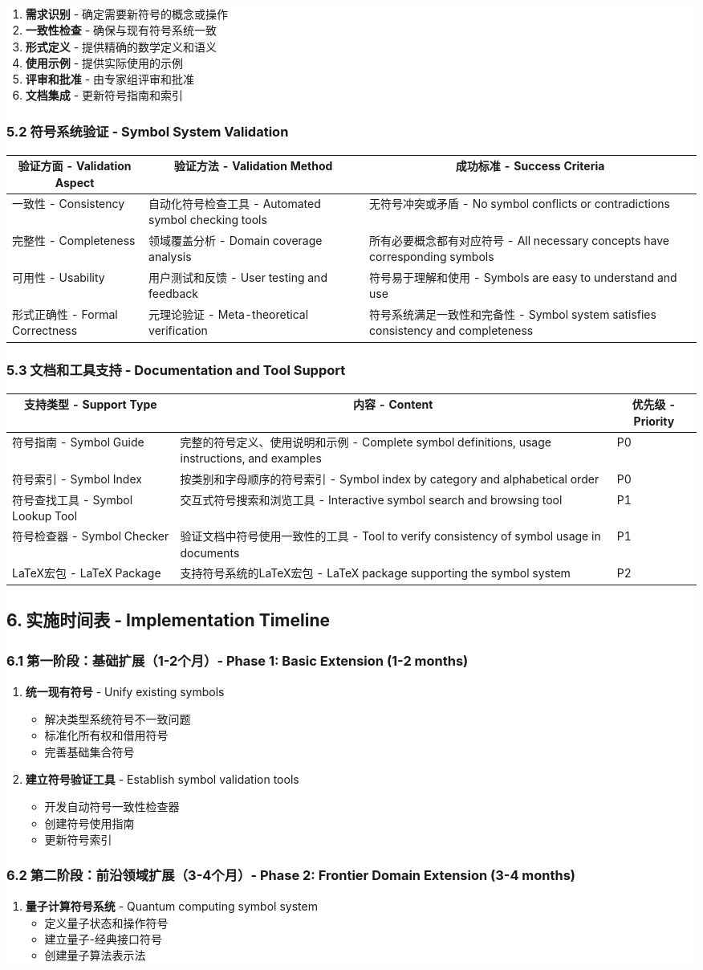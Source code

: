 1. **需求识别** - 确定需要新符号的概念或操作
2. **一致性检查** - 确保与现有符号系统一致
3. **形式定义** - 提供精确的数学定义和语义
4. **使用示例** - 提供实际使用的示例
5. **评审和批准** - 由专家组评审和批准
6. **文档集成** - 更新符号指南和索引

### 5.2 符号系统验证 - Symbol System Validation

| 验证方面 - Validation Aspect | 验证方法 - Validation Method | 成功标准 - Success Criteria |
|---------------------------|---------------------------|-------------------------|
| 一致性 - Consistency | 自动化符号检查工具 - Automated symbol checking tools | 无符号冲突或矛盾 - No symbol conflicts or contradictions |
| 完整性 - Completeness | 领域覆盖分析 - Domain coverage analysis | 所有必要概念都有对应符号 - All necessary concepts have corresponding symbols |
| 可用性 - Usability | 用户测试和反馈 - User testing and feedback | 符号易于理解和使用 - Symbols are easy to understand and use |
| 形式正确性 - Formal Correctness | 元理论验证 - Meta-theoretical verification | 符号系统满足一致性和完备性 - Symbol system satisfies consistency and completeness |

### 5.3 文档和工具支持 - Documentation and Tool Support

| 支持类型 - Support Type | 内容 - Content | 优先级 - Priority |
|----------------------|--------------|----------------|
| 符号指南 - Symbol Guide | 完整的符号定义、使用说明和示例 - Complete symbol definitions, usage instructions, and examples | P0 |
| 符号索引 - Symbol Index | 按类别和字母顺序的符号索引 - Symbol index by category and alphabetical order | P0 |
| 符号查找工具 - Symbol Lookup Tool | 交互式符号搜索和浏览工具 - Interactive symbol search and browsing tool | P1 |
| 符号检查器 - Symbol Checker | 验证文档中符号使用一致性的工具 - Tool to verify consistency of symbol usage in documents | P1 |
| LaTeX宏包 - LaTeX Package | 支持符号系统的LaTeX宏包 - LaTeX package supporting the symbol system | P2 |

## 6. 实施时间表 - Implementation Timeline

### 6.1 第一阶段：基础扩展（1-2个月）- Phase 1: Basic Extension (1-2 months)

1. **统一现有符号** - Unify existing symbols
   - 解决类型系统符号不一致问题
   - 标准化所有权和借用符号
   - 完善基础集合符号

2. **建立符号验证工具** - Establish symbol validation tools
   - 开发自动符号一致性检查器
   - 创建符号使用指南
   - 更新符号索引

### 6.2 第二阶段：前沿领域扩展（3-4个月）- Phase 2: Frontier Domain Extension (3-4 months)

1. **量子计算符号系统** - Quantum computing symbol system
   - 定义量子状态和操作符号
   - 建立量子-经典接口符号
   - 创建量子算法表示法
